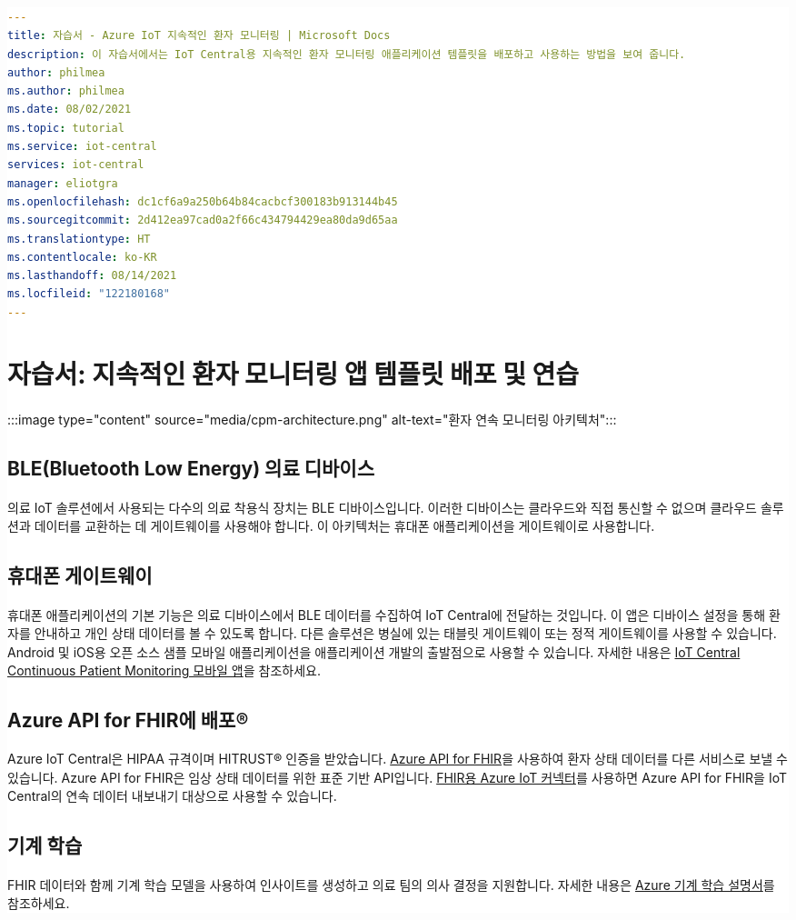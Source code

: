 ```yaml
---
title: 자습서 - Azure IoT 지속적인 환자 모니터링 | Microsoft Docs
description: 이 자습서에서는 IoT Central용 지속적인 환자 모니터링 애플리케이션 템플릿을 배포하고 사용하는 방법을 보여 줍니다.
author: philmea
ms.author: philmea
ms.date: 08/02/2021
ms.topic: tutorial
ms.service: iot-central
services: iot-central
manager: eliotgra
ms.openlocfilehash: dc1cf6a9a250b64b84cacbcf300183b913144b45
ms.sourcegitcommit: 2d412ea97cad0a2f66c434794429ea80da9d65aa
ms.translationtype: HT
ms.contentlocale: ko-KR
ms.lasthandoff: 08/14/2021
ms.locfileid: "122180168"
---
```

# <a name="tutorial-deploy-and-walkthrough-the-continuous-patient-monitoring-app-template"></a>자습서: 지속적인 환자 모니터링 앱 템플릿 배포 및 연습

:::image type="content" source="media/cpm-architecture.png" alt-text="환자 연속 모니터링 아키텍처":::

## <a name="bluetooth-low-energy-ble-medical-devices"></a>BLE(Bluetooth Low Energy) 의료 디바이스

의료 IoT 솔루션에서 사용되는 다수의 의료 착용식 장치는 BLE 디바이스입니다. 이러한 디바이스는 클라우드와 직접 통신할 수 없으며 클라우드 솔루션과 데이터를 교환하는 데 게이트웨이를 사용해야 합니다. 이 아키텍처는 휴대폰 애플리케이션을 게이트웨이로 사용합니다.

## <a name="mobile-phone-gateway"></a>휴대폰 게이트웨이

휴대폰 애플리케이션의 기본 기능은 의료 디바이스에서 BLE 데이터를 수집하여 IoT Central에 전달하는 것입니다. 이 앱은 디바이스 설정을 통해 환자를 안내하고 개인 상태 데이터를 볼 수 있도록 합니다. 다른 솔루션은 병실에 있는 태블릿 게이트웨이 또는 정적 게이트웨이를 사용할 수 있습니다. Android 및 iOS용 오픈 소스 샘플 모바일 애플리케이션을 애플리케이션 개발의 출발점으로 사용할 수 있습니다. 자세한 내용은 [IoT Central Continuous Patient Monitoring 모바일 앱](/samples/iot-for-all/iotc-cpm-sample/iotc-cpm-sample/)을 참조하세요.

## <a name="export-to-azure-api-for-fhirreg"></a>Azure API for FHIR에 배포&reg;

Azure IoT Central은 HIPAA 규격이며 HITRUST&reg; 인증을 받았습니다. [Azure API for FHIR](../../healthcare-apis/fhir/overview.md)을 사용하여 환자 상태 데이터를 다른 서비스로 보낼 수 있습니다. Azure API for FHIR은 임상 상태 데이터를 위한 표준 기반 API입니다. [FHIR용 Azure IoT 커넥터](../../healthcare-apis/fhir/iot-fhir-portal-quickstart.md)를 사용하면 Azure API for FHIR을 IoT Central의 연속 데이터 내보내기 대상으로 사용할 수 있습니다.

## <a name="machine-learning"></a>기계 학습

FHIR 데이터와 함께 기계 학습 모델을 사용하여 인사이트를 생성하고 의료 팀의 의사 결정을 지원합니다. 자세한 내용은 [Azure 기계 학습 설명서](../../machine-learning/index.yml)를 참조하세요.
